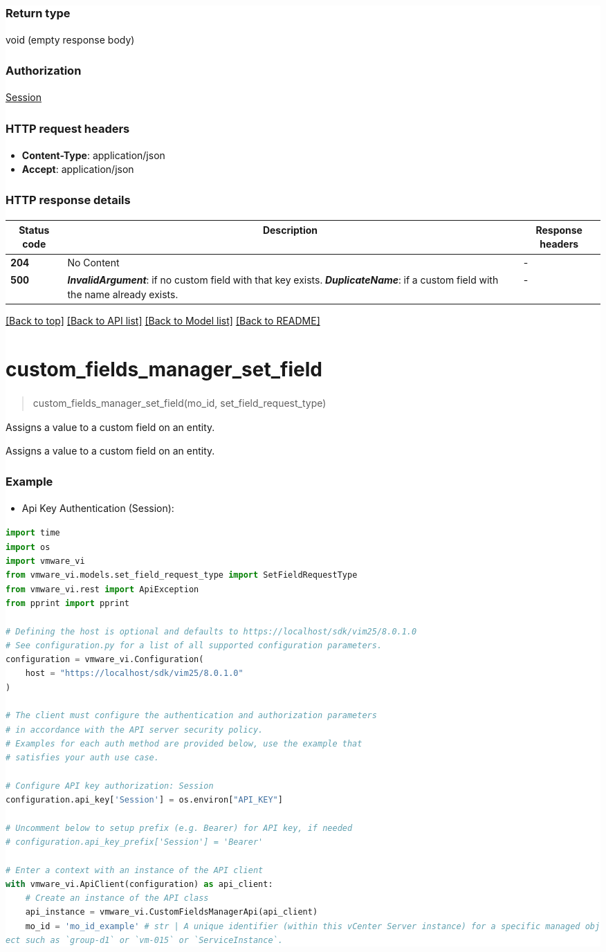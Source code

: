 ### Return type

void (empty response body)

### Authorization

[Session](../README.md#Session)

### HTTP request headers

 - **Content-Type**: application/json
 - **Accept**: application/json

### HTTP response details
| Status code | Description | Response headers |
|-------------|-------------|------------------|
**204** | No Content  |  -  |
**500** | ***InvalidArgument***: if no custom field with that key exists.  ***DuplicateName***: if a custom field with the name already exists.  |  -  |

[[Back to top]](#) [[Back to API list]](../README.md#documentation-for-api-endpoints) [[Back to Model list]](../README.md#documentation-for-models) [[Back to README]](../README.md)

# **custom_fields_manager_set_field**
> custom_fields_manager_set_field(mo_id, set_field_request_type)

Assigns a value to a custom field on an entity. 

Assigns a value to a custom field on an entity. 

### Example

* Api Key Authentication (Session):
```python
import time
import os
import vmware_vi
from vmware_vi.models.set_field_request_type import SetFieldRequestType
from vmware_vi.rest import ApiException
from pprint import pprint

# Defining the host is optional and defaults to https://localhost/sdk/vim25/8.0.1.0
# See configuration.py for a list of all supported configuration parameters.
configuration = vmware_vi.Configuration(
    host = "https://localhost/sdk/vim25/8.0.1.0"
)

# The client must configure the authentication and authorization parameters
# in accordance with the API server security policy.
# Examples for each auth method are provided below, use the example that
# satisfies your auth use case.

# Configure API key authorization: Session
configuration.api_key['Session'] = os.environ["API_KEY"]

# Uncomment below to setup prefix (e.g. Bearer) for API key, if needed
# configuration.api_key_prefix['Session'] = 'Bearer'

# Enter a context with an instance of the API client
with vmware_vi.ApiClient(configuration) as api_client:
    # Create an instance of the API class
    api_instance = vmware_vi.CustomFieldsManagerApi(api_client)
    mo_id = 'mo_id_example' # str | A unique identifier (within this vCenter Server instance) for a specific managed object such as `group-d1` or `vm-015` or `ServiceInstance`.
```